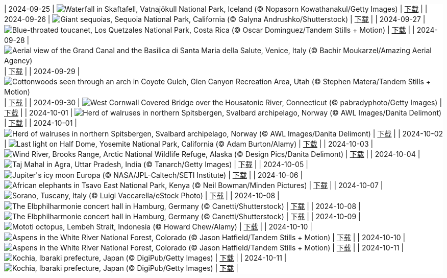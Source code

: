 | 2024-09-25 | ![Waterfall in Skaftafell, Vatnajökull National Park, Iceland (© Nopasorn Kowathanakul/Getty Images)](https://cn.bing.com/th?id=OHR.SkaftafellWaterfall_EN-US3934499773_UHD.jpg&pid=hp&w=384&h=216&rs=1&c=4) | [下载](https://cn.bing.com/th?id=OHR.SkaftafellWaterfall_EN-US3934499773_UHD.jpg) |
| 2024-09-26 | ![Giant sequoias, Sequoia National Park, California (© Galyna Andrushko/Shutterstock)](https://cn.bing.com/th?id=OHR.GiantSequoias_EN-US4034909984_UHD.jpg&pid=hp&w=384&h=216&rs=1&c=4) | [下载](https://cn.bing.com/th?id=OHR.GiantSequoias_EN-US4034909984_UHD.jpg) |
| 2024-09-27 | ![Blue-throated toucanet, Los Quetzales National Park, Costa Rica (© Oscar Dominguez/Tandem Stills + Motion)](https://cn.bing.com/th?id=OHR.LittleToucanet_EN-US4236893251_UHD.jpg&pid=hp&w=384&h=216&rs=1&c=4) | [下载](https://cn.bing.com/th?id=OHR.LittleToucanet_EN-US4236893251_UHD.jpg) |
| 2024-09-28 | ![Aerial view of the Grand Canal and the Basilica di Santa Maria della Salute, Venice, Italy (© Bachir Moukarzel/Amazing Aerial Agency)](https://cn.bing.com/th?id=OHR.VeniceAerial_EN-US4386837118_UHD.jpg&pid=hp&w=384&h=216&rs=1&c=4) | [下载](https://cn.bing.com/th?id=OHR.VeniceAerial_EN-US4386837118_UHD.jpg) |
| 2024-09-29 | ![Cottonwoods seen through an arch in Coyote Gulch, Glen Canyon Recreation Area, Utah (© Stephen Matera/Tandem Stills + Motion)](https://cn.bing.com/th?id=OHR.CoyoteGulch_EN-US1769933001_UHD.jpg&pid=hp&w=384&h=216&rs=1&c=4) | [下载](https://cn.bing.com/th?id=OHR.CoyoteGulch_EN-US1769933001_UHD.jpg) |
| 2024-09-30 | ![West Cornwall Covered Bridge over the Housatonic River, Connecticut (© pabradyphoto/Getty Images)](https://cn.bing.com/th?id=OHR.ConnecticutBridge_EN-US4557226937_UHD.jpg&pid=hp&w=384&h=216&rs=1&c=4) | [下载](https://cn.bing.com/th?id=OHR.ConnecticutBridge_EN-US4557226937_UHD.jpg) |
| 2024-10-01 | ![Herd of walruses in northern Spitsbergen, Svalbard archipelago, Norway (© AWL Images/Danita Delimont)](https://cn.bing.com/th?id=OHR.WalrusNorway_EN-US4658961878_UHD.jpg&pid=hp&w=384&h=216&rs=1&c=4) | [下载](https://cn.bing.com/th?id=OHR.WalrusNorway_EN-US4658961878_UHD.jpg) |
| 2024-10-01 | ![Herd of walruses in northern Spitsbergen, Svalbard archipelago, Norway (© AWL Images/Danita Delimont)](https://cn.bing.com/th?id=OHR.WalrusNorway_EN-US4658961878_UHD.jpg&pid=hp&w=384&h=216&rs=1&c=4) | [下载](https://cn.bing.com/th?id=OHR.WalrusNorway_EN-US4658961878_UHD.jpg) |
| 2024-10-02 | ![Last light on Half Dome, Yosemite National Park, California (© Adam Burton/Alamy)](https://cn.bing.com/th?id=OHR.HalfDomeYosemite_EN-US4890007214_UHD.jpg&pid=hp&w=384&h=216&rs=1&c=4) | [下载](https://cn.bing.com/th?id=OHR.HalfDomeYosemite_EN-US4890007214_UHD.jpg) |
| 2024-10-03 | ![Wind River, Brooks Range, Arctic National Wildlife Refuge, Alaska (© Design Pics/Danita Delimont)](https://cn.bing.com/th?id=OHR.WindRiverAlaska_EN-US4993335597_UHD.jpg&pid=hp&w=384&h=216&rs=1&c=4) | [下载](https://cn.bing.com/th?id=OHR.WindRiverAlaska_EN-US4993335597_UHD.jpg) |
| 2024-10-04 | ![Taj Mahal in Agra, Uttar Pradesh, India (© Tanarch/Getty Images)](https://cn.bing.com/th?id=OHR.TajMahalReflection_EN-US5053333041_UHD.jpg&pid=hp&w=384&h=216&rs=1&c=4) | [下载](https://cn.bing.com/th?id=OHR.TajMahalReflection_EN-US5053333041_UHD.jpg) |
| 2024-10-05 | ![Jupiter's icy moon Europa (© NASA/JPL-Caltech/SETI Institute)](https://cn.bing.com/th?id=OHR.EuropaMoon_EN-US8269574935_UHD.jpg&pid=hp&w=384&h=216&rs=1&c=4) | [下载](https://cn.bing.com/th?id=OHR.EuropaMoon_EN-US8269574935_UHD.jpg) |
| 2024-10-06 | ![African elephants in Tsavo East National Park, Kenya (© Neil Bowman/Minden Pictures)](https://cn.bing.com/th?id=OHR.ElephantTeacher_EN-US8363933732_UHD.jpg&pid=hp&w=384&h=216&rs=1&c=4) | [下载](https://cn.bing.com/th?id=OHR.ElephantTeacher_EN-US8363933732_UHD.jpg) |
| 2024-10-07 | ![Sorano, Tuscany, Italy (© Luigi Vaccarella/eStock Photo)](https://cn.bing.com/th?id=OHR.SoranoItaly_EN-US2208208147_UHD.jpg&pid=hp&w=384&h=216&rs=1&c=4) | [下载](https://cn.bing.com/th?id=OHR.SoranoItaly_EN-US2208208147_UHD.jpg) |
| 2024-10-08 | ![The Elbphilharmonie concert hall in Hamburg, Germany (© Canetti/Shutterstock)](https://cn.bing.com/th?id=OHR.ElbePhilharmonic_EN-US8658450086_UHD.jpg&pid=hp&w=384&h=216&rs=1&c=4) | [下载](https://cn.bing.com/th?id=OHR.ElbePhilharmonic_EN-US8658450086_UHD.jpg) |
| 2024-10-08 | ![The Elbphilharmonie concert hall in Hamburg, Germany (© Canetti/Shutterstock)](https://cn.bing.com/th?id=OHR.ElbePhilharmonic_EN-US8658450086_UHD.jpg&pid=hp&w=384&h=216&rs=1&c=4) | [下载](https://cn.bing.com/th?id=OHR.ElbePhilharmonic_EN-US8658450086_UHD.jpg) |
| 2024-10-09 | ![Mototi octopus, Lembeh Strait, Indonesia (© Howard Chew/Alamy)](https://cn.bing.com/th?id=OHR.MototiOctopus_EN-US8820270832_UHD.jpg&pid=hp&w=384&h=216&rs=1&c=4) | [下载](https://cn.bing.com/th?id=OHR.MototiOctopus_EN-US8820270832_UHD.jpg) |
| 2024-10-10 | ![Aspens in the White River National Forest, Colorado (© Jason Hatfield/Tandem Stills + Motion)](https://cn.bing.com/th?id=OHR.AspensColorado_EN-US9105602602_UHD.jpg&pid=hp&w=384&h=216&rs=1&c=4) | [下载](https://cn.bing.com/th?id=OHR.AspensColorado_EN-US9105602602_UHD.jpg) |
| 2024-10-10 | ![Aspens in the White River National Forest, Colorado (© Jason Hatfield/Tandem Stills + Motion)](https://cn.bing.com/th?id=OHR.AspensColorado_EN-US9105602602_UHD.jpg&pid=hp&w=384&h=216&rs=1&c=4) | [下载](https://cn.bing.com/th?id=OHR.AspensColorado_EN-US9105602602_UHD.jpg) |
| 2024-10-11 | ![Kochia, Ibaraki prefecture, Japan (© DigiPub/Getty Images)](https://cn.bing.com/th?id=OHR.KochiaJapan_EN-US9866955641_UHD.jpg&pid=hp&w=384&h=216&rs=1&c=4) | [下载](https://cn.bing.com/th?id=OHR.KochiaJapan_EN-US9866955641_UHD.jpg) |
| 2024-10-11 | ![Kochia, Ibaraki prefecture, Japan (© DigiPub/Getty Images)](https://cn.bing.com/th?id=OHR.KochiaJapan_EN-US9866955641_UHD.jpg&pid=hp&w=384&h=216&rs=1&c=4) | [下载](https://cn.bing.com/th?id=OHR.KochiaJapan_EN-US9866955641_UHD.jpg) |